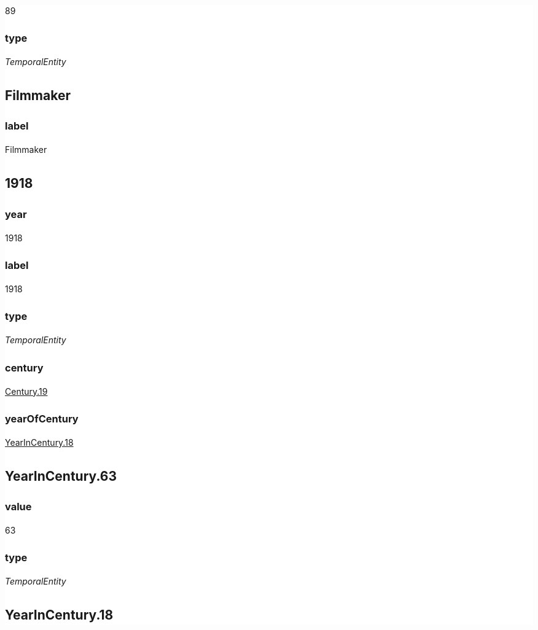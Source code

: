 89

### type


*TemporalEntity*

## Filmmaker

### label


Filmmaker

## 1918

### year


1918

### label


1918

### type


*TemporalEntity*

### century


[Century.19](#Century.19)

### yearOfCentury


[YearInCentury.18](#YearInCentury.18)

## YearInCentury.63

### value


63

### type


*TemporalEntity*

## YearInCentury.18
